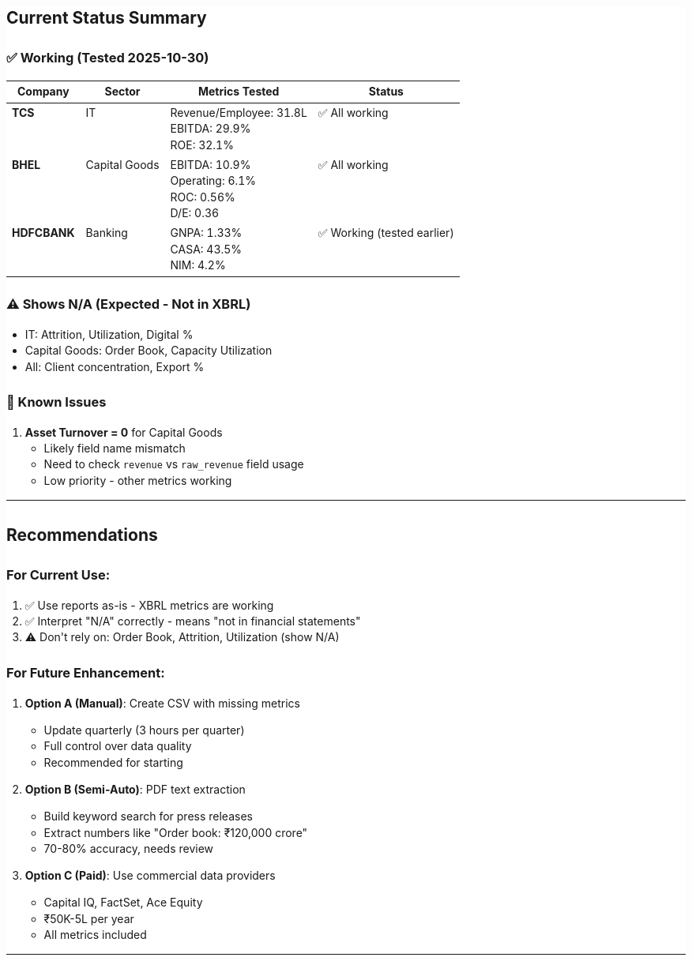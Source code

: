 
## Current Status Summary

### ✅ Working (Tested 2025-10-30)

| Company | Sector | Metrics Tested | Status |
|---------|--------|----------------|--------|
| **TCS** | IT | Revenue/Employee: 31.8L<br>EBITDA: 29.9%<br>ROE: 32.1% | ✅ All working |
| **BHEL** | Capital Goods | EBITDA: 10.9%<br>Operating: 6.1%<br>ROC: 0.56%<br>D/E: 0.36 | ✅ All working |
| **HDFCBANK** | Banking | GNPA: 1.33%<br>CASA: 43.5%<br>NIM: 4.2% | ✅ Working (tested earlier) |

### ⚠️ Shows N/A (Expected - Not in XBRL)

- IT: Attrition, Utilization, Digital %
- Capital Goods: Order Book, Capacity Utilization
- All: Client concentration, Export %

### 🐛 Known Issues

1. **Asset Turnover = 0** for Capital Goods
   - Likely field name mismatch
   - Need to check `revenue` vs `raw_revenue` field usage
   - Low priority - other metrics working

---

## Recommendations

### For Current Use:
1. ✅ Use reports as-is - XBRL metrics are working
2. ✅ Interpret "N/A" correctly - means "not in financial statements"
3. ⚠️ Don't rely on: Order Book, Attrition, Utilization (show N/A)

### For Future Enhancement:
1. **Option A (Manual)**: Create CSV with missing metrics
   - Update quarterly (3 hours per quarter)
   - Full control over data quality
   - Recommended for starting

2. **Option B (Semi-Auto)**: PDF text extraction
   - Build keyword search for press releases
   - Extract numbers like "Order book: ₹120,000 crore"
   - 70-80% accuracy, needs review

3. **Option C (Paid)**: Use commercial data providers
   - Capital IQ, FactSet, Ace Equity
   - ₹50K-5L per year
   - All metrics included

---